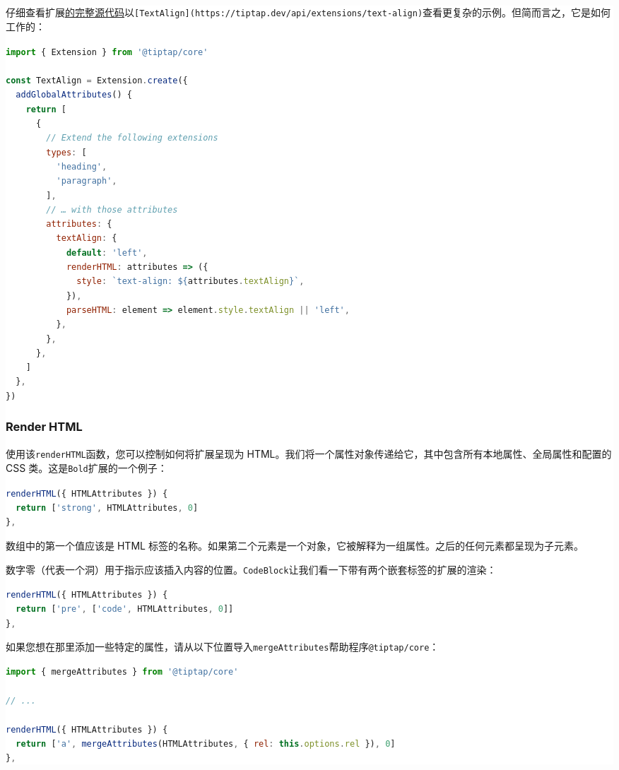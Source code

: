 仔细查看扩展[的完整源代码](https://github.com/ueberdosis/tiptap/tree/main/packages/extension-text-align)以`[TextAlign](https://tiptap.dev/api/extensions/text-align)`查看更复杂的示例。但简而言之，它是如何工作的：

```jsx
import { Extension } from '@tiptap/core'

const TextAlign = Extension.create({
  addGlobalAttributes() {
    return [
      {
        // Extend the following extensions
        types: [
          'heading',
          'paragraph',
        ],
        // … with those attributes
        attributes: {
          textAlign: {
            default: 'left',
            renderHTML: attributes => ({
              style: `text-align: ${attributes.textAlign}`,
            }),
            parseHTML: element => element.style.textAlign || 'left',
          },
        },
      },
    ]
  },
})
```

### **Render HTML**

使用该`renderHTML`函数，您可以控制如何将扩展呈现为 HTML。我们将一个属性对象传递给它，其中包含所有本地属性、全局属性和配置的 CSS 类。这是`Bold`扩展的一个例子：

```jsx
renderHTML({ HTMLAttributes }) {
  return ['strong', HTMLAttributes, 0]
},
```

数组中的第一个值应该是 HTML 标签的名称。如果第二个元素是一个对象，它被解释为一组属性。之后的任何元素都呈现为子元素。

数字零（代表一个洞）用于指示应该插入内容的位置。`CodeBlock`让我们看一下带有两个嵌套标签的扩展的渲染：

```jsx
renderHTML({ HTMLAttributes }) {
  return ['pre', ['code', HTMLAttributes, 0]]
},
```

如果您想在那里添加一些特定的属性，请从以下位置导入`mergeAttributes`帮助程序`@tiptap/core`：

```jsx
import { mergeAttributes } from '@tiptap/core'

// ...

renderHTML({ HTMLAttributes }) {
  return ['a', mergeAttributes(HTMLAttributes, { rel: this.options.rel }), 0]
},
```
